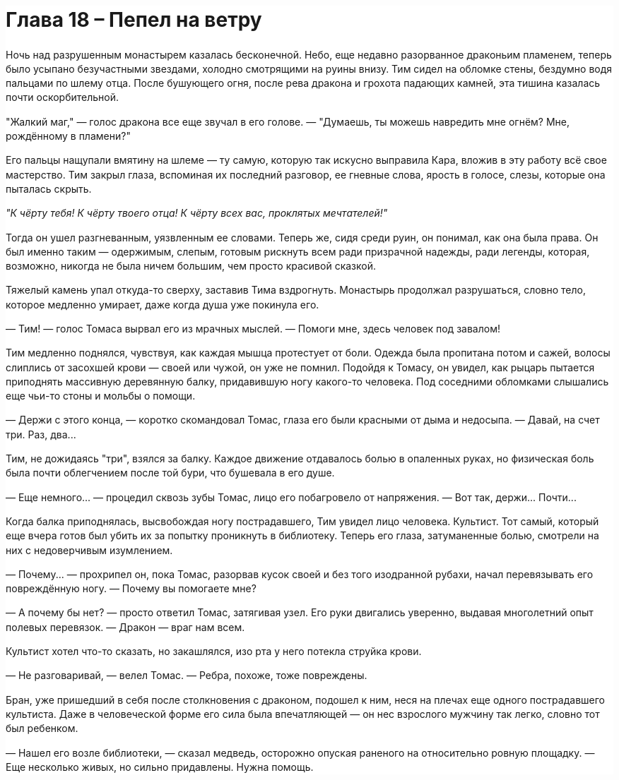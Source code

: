 # Глава 18 – Пепел на ветру

Ночь над разрушенным монастырем казалась бесконечной. Небо, еще недавно разорванное драконьим пламенем, теперь было усыпано безучастными звездами, холодно смотрящими на руины внизу. Тим сидел на обломке стены, бездумно водя пальцами по шлему отца. После бушующего огня, после рева дракона и грохота падающих камней, эта тишина казалась почти оскорбительной.

"Жалкий маг," — голос дракона все еще звучал в его голове. — "Думаешь, ты можешь навредить мне огнём? Мне, рождённому в пламени?"

Его пальцы нащупали вмятину на шлеме — ту самую, которую так искусно выправила Кара, вложив в эту работу всё свое мастерство. Тим закрыл глаза, вспоминая их последний разговор, ее гневные слова, ярость в голосе, слезы, которые она пыталась скрыть.

_"К чёрту тебя! К чёрту твоего отца! К чёрту всех вас, проклятых мечтателей!"_

Тогда он ушел разгневанным, уязвленным ее словами. Теперь же, сидя среди руин, он понимал, как она была права. Он был именно таким — одержимым, слепым, готовым рискнуть всем ради призрачной надежды, ради легенды, которая, возможно, никогда не была ничем большим, чем просто красивой сказкой.

Тяжелый камень упал откуда-то сверху, заставив Тима вздрогнуть. Монастырь продолжал разрушаться, словно тело, которое медленно умирает, даже когда душа уже покинула его.

— Тим! — голос Томаса вырвал его из мрачных мыслей. — Помоги мне, здесь человек под завалом!

Тим медленно поднялся, чувствуя, как каждая мышца протестует от боли. Одежда была пропитана потом и сажей, волосы слиплись от засохшей крови — своей или чужой, он уже не помнил. Подойдя к Томасу, он увидел, как рыцарь пытается приподнять массивную деревянную балку, придавившую ногу какого-то человека. Под соседними обломками слышались еще чьи-то стоны и мольбы о помощи.

— Держи с этого конца, — коротко скомандовал Томас, глаза его были красными от дыма и недосыпа. — Давай, на счет три. Раз, два...

Тим, не дожидаясь "три", взялся за балку. Каждое движение отдавалось болью в опаленных руках, но физическая боль была почти облегчением после той бури, что бушевала в его душе.

— Еще немного... — процедил сквозь зубы Томас, лицо его побагровело от напряжения. — Вот так, держи... Почти...

Когда балка приподнялась, высвобождая ногу пострадавшего, Тим увидел лицо человека. Культист. Тот самый, который еще вчера готов был убить их за попытку проникнуть в библиотеку. Теперь его глаза, затуманенные болью, смотрели на них с недоверчивым изумлением.

— Почему... — прохрипел он, пока Томас, разорвав кусок своей и без того изодранной рубахи, начал перевязывать его повреждённую ногу. — Почему вы помогаете мне?

— А почему бы нет? — просто ответил Томас, затягивая узел. Его руки двигались уверенно, выдавая многолетний опыт полевых перевязок. — Дракон — враг нам всем.

Культист хотел что-то сказать, но закашлялся, изо рта у него потекла струйка крови.

— Не разговаривай, — велел Томас. — Ребра, похоже, тоже повреждены.

Бран, уже пришедший в себя после столкновения с драконом, подошел к ним, неся на плечах еще одного пострадавшего культиста. Даже в человеческой форме его сила была впечатляющей — он нес взрослого мужчину так легко, словно тот был ребенком.

— Нашел его возле библиотеки, — сказал медведь, осторожно опуская раненого на относительно ровную площадку. — Еще несколько живых, но сильно придавлены. Нужна помощь.
